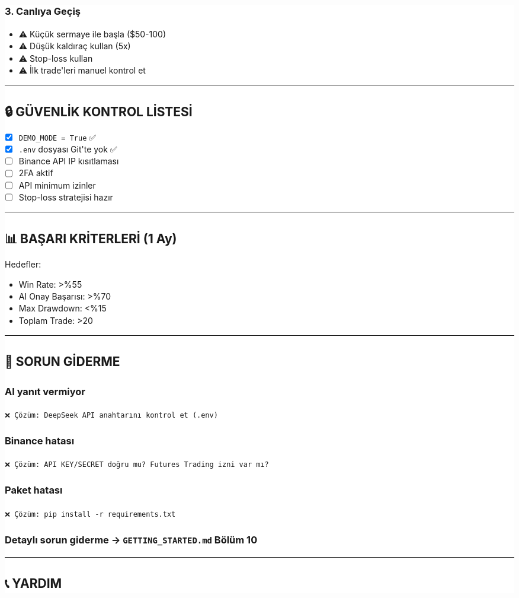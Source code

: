 ### 3. Canlıya Geçiş
- ⚠️ Küçük sermaye ile başla ($50-100)
- ⚠️ Düşük kaldıraç kullan (5x)
- ⚠️ Stop-loss kullan
- ⚠️ İlk trade'leri manuel kontrol et

---

## 🔒 GÜVENLİK KONTROL LİSTESİ

- [x] `DEMO_MODE = True` ✅
- [x] `.env` dosyası Git'te yok ✅
- [ ] Binance API IP kısıtlaması
- [ ] 2FA aktif
- [ ] API minimum izinler
- [ ] Stop-loss stratejisi hazır

---

## 📊 BAŞARI KRİTERLERİ (1 Ay)

Hedefler:
- Win Rate: >%55
- AI Onay Başarısı: >%70
- Max Drawdown: <%15
- Toplam Trade: >20

---

## 🐛 SORUN GİDERME

### AI yanıt vermiyor
```
❌ Çözüm: DeepSeek API anahtarını kontrol et (.env)
```

### Binance hatası
```
❌ Çözüm: API KEY/SECRET doğru mu? Futures Trading izni var mı?
```

### Paket hatası
```
❌ Çözüm: pip install -r requirements.txt
```

### Detaylı sorun giderme → `GETTING_STARTED.md` Bölüm 10

---

## 📞 YARDIM

